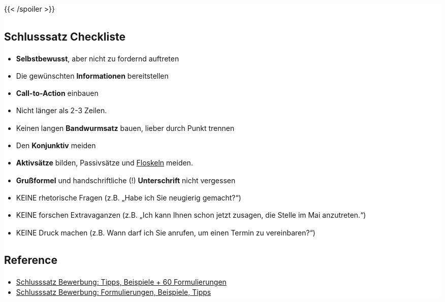 {{< /spoiler >}}



## Schlusssatz Checkliste

- **Selbstbewusst**, aber nicht zu fordernd auftreten
- Die gewünschten **Informationen** bereitstellen
- **Call-to-Action** einbauen
- Nicht länger als 2-3 Zeilen.
- Keinen langen **Bandwurmsatz** bauen, lieber durch Punkt trennen
- Den **Konjunktiv** meiden
- **Aktivsätze** bilden, Passivsätze und [Floskeln](https://karrierebibel.de/floskeln-bewerbung/) meiden.
- **Grußformel** und handschriftliche (!) **Unterschrift** nicht vergessen

- KEINE rhetorische Fragen (z.B. „Habe ich Sie neugierig gemacht?“)
- KEINE forschen Extravaganzen (z.B. „Ich kann Ihnen schon jetzt zusagen, die Stelle im Mai anzutreten.“)
- KEINE Druck machen (z.B. Wann darf ich Sie anrufen, um einen Termin zu vereinbaren?“)





## Reference

- [Schlusssatz Bewerbung: Tipps, Beispiele + 60 Formulierungen](https://karrierebibel.de/bewerbung-schlusssatz/)
- [Schlusssatz Bewerbung: Formulierungen, Beispiele, Tipps](https://www.karrieresprung.de/schlusssatz-bewerbung/#Schlusssatz-Bewerbung-Call-to-Action-einbauen)
